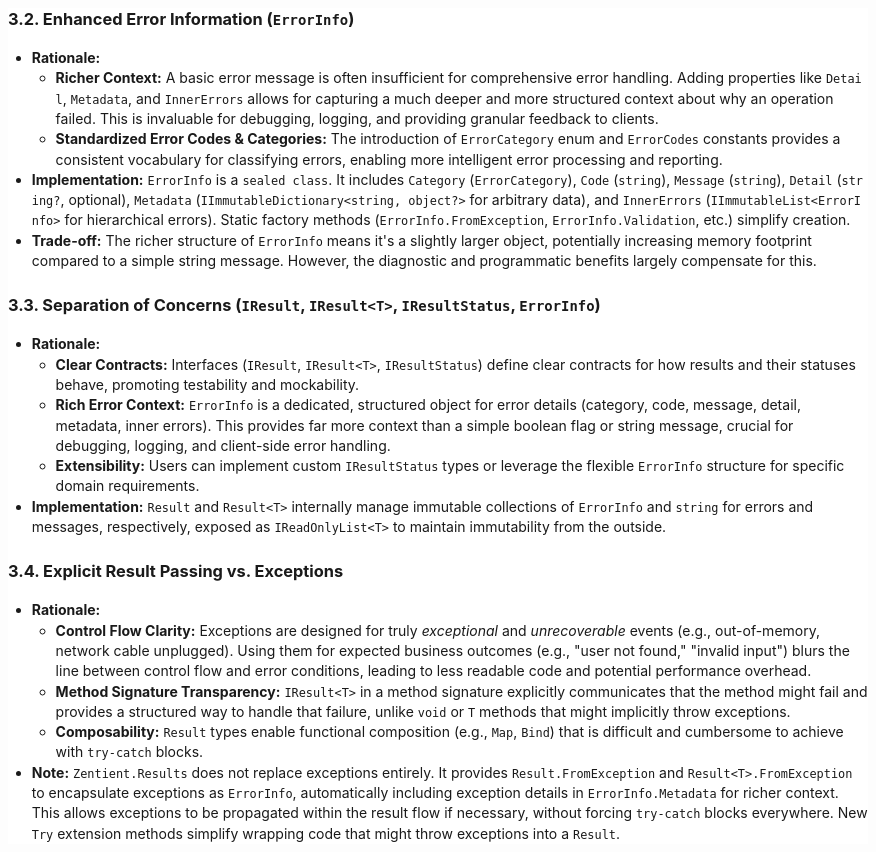 ### 3.2. Enhanced Error Information (`ErrorInfo`)

* **Rationale:**
    * **Richer Context:** A basic error message is often insufficient for comprehensive error handling. Adding properties like `Detail`, `Metadata`, and `InnerErrors` allows for capturing a much deeper and more structured context about why an operation failed. This is invaluable for debugging, logging, and providing granular feedback to clients.
    * **Standardized Error Codes & Categories:** The introduction of `ErrorCategory` enum and `ErrorCodes` constants provides a consistent vocabulary for classifying errors, enabling more intelligent error processing and reporting.
* **Implementation:** `ErrorInfo` is a `sealed class`. It includes `Category` (`ErrorCategory`), `Code` (`string`), `Message` (`string`), `Detail` (`string?`, optional), `Metadata` (`IImmutableDictionary<string, object?>` for arbitrary data), and `InnerErrors` (`IImmutableList<ErrorInfo>` for hierarchical errors). Static factory methods (`ErrorInfo.FromException`, `ErrorInfo.Validation`, etc.) simplify creation.
* **Trade-off:** The richer structure of `ErrorInfo` means it's a slightly larger object, potentially increasing memory footprint compared to a simple string message. However, the diagnostic and programmatic benefits largely compensate for this.

### 3.3. Separation of Concerns (`IResult`, `IResult<T>`, `IResultStatus`, `ErrorInfo`)

* **Rationale:**
    * **Clear Contracts:** Interfaces (`IResult`, `IResult<T>`, `IResultStatus`) define clear contracts for how results and their statuses behave, promoting testability and mockability.
    * **Rich Error Context:** `ErrorInfo` is a dedicated, structured object for error details (category, code, message, detail, metadata, inner errors). This provides far more context than a simple boolean flag or string message, crucial for debugging, logging, and client-side error handling.
    * **Extensibility:** Users can implement custom `IResultStatus` types or leverage the flexible `ErrorInfo` structure for specific domain requirements.
* **Implementation:** `Result` and `Result<T>` internally manage immutable collections of `ErrorInfo` and `string` for errors and messages, respectively, exposed as `IReadOnlyList<T>` to maintain immutability from the outside.

### 3.4. Explicit Result Passing vs. Exceptions

* **Rationale:**
    * **Control Flow Clarity:** Exceptions are designed for truly *exceptional* and *unrecoverable* events (e.g., out-of-memory, network cable unplugged). Using them for expected business outcomes (e.g., "user not found," "invalid input") blurs the line between control flow and error conditions, leading to less readable code and potential performance overhead.
    * **Method Signature Transparency:** `IResult<T>` in a method signature explicitly communicates that the method might fail and provides a structured way to handle that failure, unlike `void` or `T` methods that might implicitly throw exceptions.
    * **Composability:** `Result` types enable functional composition (e.g., `Map`, `Bind`) that is difficult and cumbersome to achieve with `try-catch` blocks.
* **Note:** `Zentient.Results` does not replace exceptions entirely. It provides `Result.FromException` and `Result<T>.FromException` to encapsulate exceptions as `ErrorInfo`, automatically including exception details in `ErrorInfo.Metadata` for richer context. This allows exceptions to be propagated within the result flow if necessary, without forcing `try-catch` blocks everywhere. New `Try` extension methods simplify wrapping code that might throw exceptions into a `Result`.
